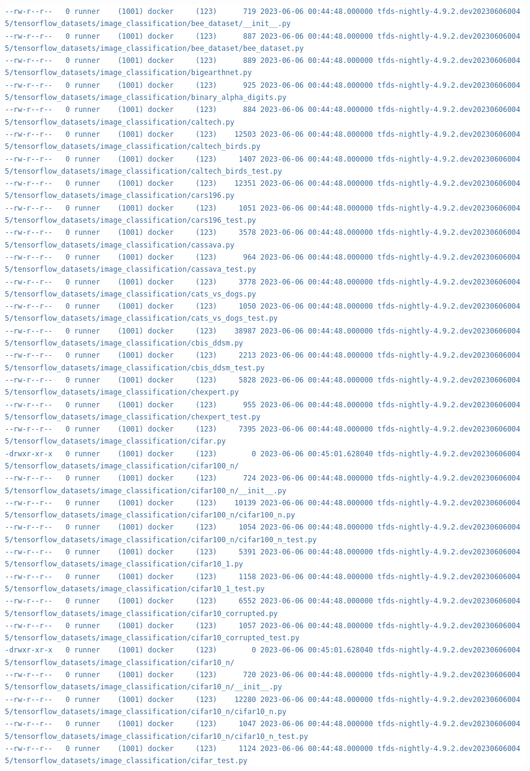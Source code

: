 ```diff
--rw-r--r--   0 runner    (1001) docker     (123)      719 2023-06-06 00:44:48.000000 tfds-nightly-4.9.2.dev202306060045/tensorflow_datasets/image_classification/bee_dataset/__init__.py
--rw-r--r--   0 runner    (1001) docker     (123)      887 2023-06-06 00:44:48.000000 tfds-nightly-4.9.2.dev202306060045/tensorflow_datasets/image_classification/bee_dataset/bee_dataset.py
--rw-r--r--   0 runner    (1001) docker     (123)      889 2023-06-06 00:44:48.000000 tfds-nightly-4.9.2.dev202306060045/tensorflow_datasets/image_classification/bigearthnet.py
--rw-r--r--   0 runner    (1001) docker     (123)      925 2023-06-06 00:44:48.000000 tfds-nightly-4.9.2.dev202306060045/tensorflow_datasets/image_classification/binary_alpha_digits.py
--rw-r--r--   0 runner    (1001) docker     (123)      884 2023-06-06 00:44:48.000000 tfds-nightly-4.9.2.dev202306060045/tensorflow_datasets/image_classification/caltech.py
--rw-r--r--   0 runner    (1001) docker     (123)    12503 2023-06-06 00:44:48.000000 tfds-nightly-4.9.2.dev202306060045/tensorflow_datasets/image_classification/caltech_birds.py
--rw-r--r--   0 runner    (1001) docker     (123)     1407 2023-06-06 00:44:48.000000 tfds-nightly-4.9.2.dev202306060045/tensorflow_datasets/image_classification/caltech_birds_test.py
--rw-r--r--   0 runner    (1001) docker     (123)    12351 2023-06-06 00:44:48.000000 tfds-nightly-4.9.2.dev202306060045/tensorflow_datasets/image_classification/cars196.py
--rw-r--r--   0 runner    (1001) docker     (123)     1051 2023-06-06 00:44:48.000000 tfds-nightly-4.9.2.dev202306060045/tensorflow_datasets/image_classification/cars196_test.py
--rw-r--r--   0 runner    (1001) docker     (123)     3578 2023-06-06 00:44:48.000000 tfds-nightly-4.9.2.dev202306060045/tensorflow_datasets/image_classification/cassava.py
--rw-r--r--   0 runner    (1001) docker     (123)      964 2023-06-06 00:44:48.000000 tfds-nightly-4.9.2.dev202306060045/tensorflow_datasets/image_classification/cassava_test.py
--rw-r--r--   0 runner    (1001) docker     (123)     3778 2023-06-06 00:44:48.000000 tfds-nightly-4.9.2.dev202306060045/tensorflow_datasets/image_classification/cats_vs_dogs.py
--rw-r--r--   0 runner    (1001) docker     (123)     1050 2023-06-06 00:44:48.000000 tfds-nightly-4.9.2.dev202306060045/tensorflow_datasets/image_classification/cats_vs_dogs_test.py
--rw-r--r--   0 runner    (1001) docker     (123)    38987 2023-06-06 00:44:48.000000 tfds-nightly-4.9.2.dev202306060045/tensorflow_datasets/image_classification/cbis_ddsm.py
--rw-r--r--   0 runner    (1001) docker     (123)     2213 2023-06-06 00:44:48.000000 tfds-nightly-4.9.2.dev202306060045/tensorflow_datasets/image_classification/cbis_ddsm_test.py
--rw-r--r--   0 runner    (1001) docker     (123)     5828 2023-06-06 00:44:48.000000 tfds-nightly-4.9.2.dev202306060045/tensorflow_datasets/image_classification/chexpert.py
--rw-r--r--   0 runner    (1001) docker     (123)      955 2023-06-06 00:44:48.000000 tfds-nightly-4.9.2.dev202306060045/tensorflow_datasets/image_classification/chexpert_test.py
--rw-r--r--   0 runner    (1001) docker     (123)     7395 2023-06-06 00:44:48.000000 tfds-nightly-4.9.2.dev202306060045/tensorflow_datasets/image_classification/cifar.py
-drwxr-xr-x   0 runner    (1001) docker     (123)        0 2023-06-06 00:45:01.628040 tfds-nightly-4.9.2.dev202306060045/tensorflow_datasets/image_classification/cifar100_n/
--rw-r--r--   0 runner    (1001) docker     (123)      724 2023-06-06 00:44:48.000000 tfds-nightly-4.9.2.dev202306060045/tensorflow_datasets/image_classification/cifar100_n/__init__.py
--rw-r--r--   0 runner    (1001) docker     (123)    10139 2023-06-06 00:44:48.000000 tfds-nightly-4.9.2.dev202306060045/tensorflow_datasets/image_classification/cifar100_n/cifar100_n.py
--rw-r--r--   0 runner    (1001) docker     (123)     1054 2023-06-06 00:44:48.000000 tfds-nightly-4.9.2.dev202306060045/tensorflow_datasets/image_classification/cifar100_n/cifar100_n_test.py
--rw-r--r--   0 runner    (1001) docker     (123)     5391 2023-06-06 00:44:48.000000 tfds-nightly-4.9.2.dev202306060045/tensorflow_datasets/image_classification/cifar10_1.py
--rw-r--r--   0 runner    (1001) docker     (123)     1158 2023-06-06 00:44:48.000000 tfds-nightly-4.9.2.dev202306060045/tensorflow_datasets/image_classification/cifar10_1_test.py
--rw-r--r--   0 runner    (1001) docker     (123)     6552 2023-06-06 00:44:48.000000 tfds-nightly-4.9.2.dev202306060045/tensorflow_datasets/image_classification/cifar10_corrupted.py
--rw-r--r--   0 runner    (1001) docker     (123)     1057 2023-06-06 00:44:48.000000 tfds-nightly-4.9.2.dev202306060045/tensorflow_datasets/image_classification/cifar10_corrupted_test.py
-drwxr-xr-x   0 runner    (1001) docker     (123)        0 2023-06-06 00:45:01.628040 tfds-nightly-4.9.2.dev202306060045/tensorflow_datasets/image_classification/cifar10_n/
--rw-r--r--   0 runner    (1001) docker     (123)      720 2023-06-06 00:44:48.000000 tfds-nightly-4.9.2.dev202306060045/tensorflow_datasets/image_classification/cifar10_n/__init__.py
--rw-r--r--   0 runner    (1001) docker     (123)    12280 2023-06-06 00:44:48.000000 tfds-nightly-4.9.2.dev202306060045/tensorflow_datasets/image_classification/cifar10_n/cifar10_n.py
--rw-r--r--   0 runner    (1001) docker     (123)     1047 2023-06-06 00:44:48.000000 tfds-nightly-4.9.2.dev202306060045/tensorflow_datasets/image_classification/cifar10_n/cifar10_n_test.py
--rw-r--r--   0 runner    (1001) docker     (123)     1124 2023-06-06 00:44:48.000000 tfds-nightly-4.9.2.dev202306060045/tensorflow_datasets/image_classification/cifar_test.py
```